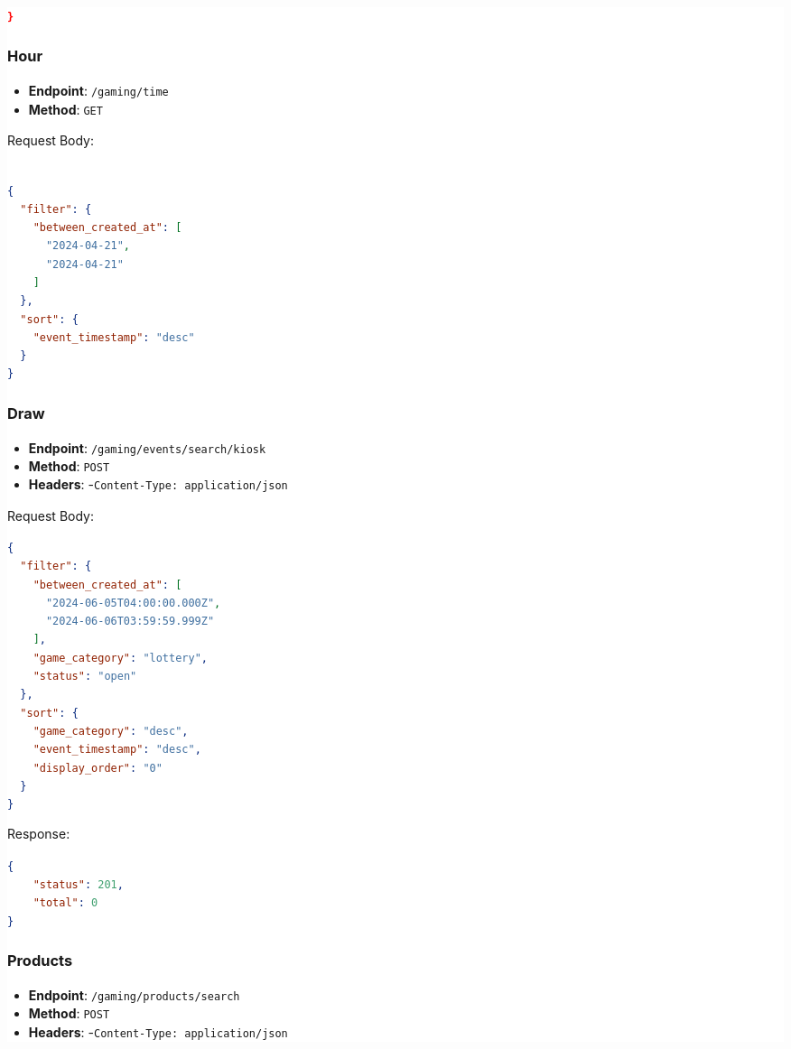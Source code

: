 ```json
}
```

### Hour

- **Endpoint**: `/gaming/time`
- **Method**: `GET`

Request Body:

```json

{
  "filter": {
    "between_created_at": [
      "2024-04-21",
      "2024-04-21"
    ]
  },
  "sort": {
    "event_timestamp": "desc"
  }
}
```
  
### Draw

- **Endpoint**: `/gaming/events/search/kiosk`
- **Method**: `POST`
- **Headers**:
 -`Content-Type: application/json`

Request Body:

```json
{
  "filter": {
    "between_created_at": [
      "2024-06-05T04:00:00.000Z",
      "2024-06-06T03:59:59.999Z"
    ],
    "game_category": "lottery",
    "status": "open"
  },
  "sort": {
    "game_category": "desc",
    "event_timestamp": "desc",
    "display_order": "0"
  }
}
```

Response:

```json
{
    "status": 201,
    "total": 0
}
```

### Products

- **Endpoint**: `/gaming/products/search`
- **Method**: `POST`
- **Headers**:
 -`Content-Type: application/json`